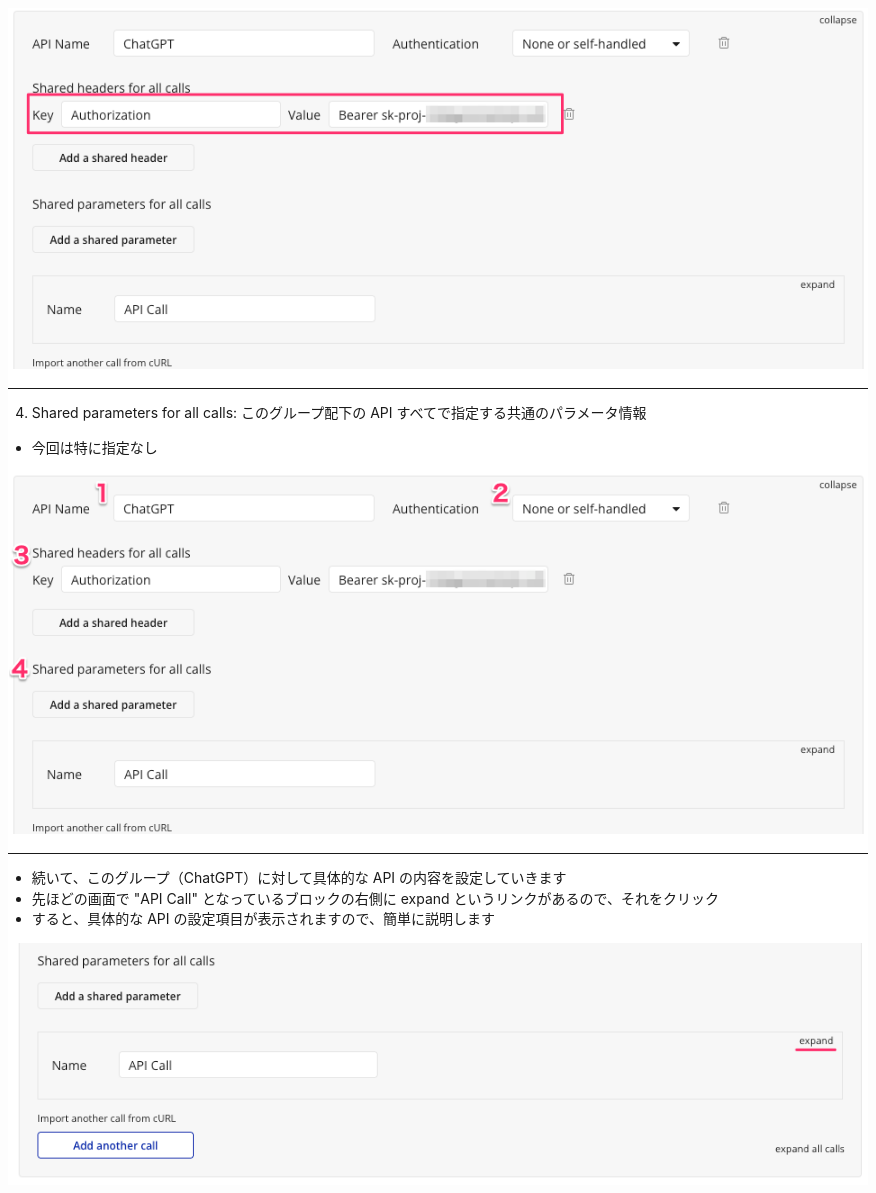 ![w:850px](images/2025-10-07-22-00-06.png)

---

4. Shared parameters for all calls: このグループ配下の API すべてで指定する共通のパラメータ情報
  - 今回は特に指定なし

![w:950px](images/2025-10-07-21-59-02.png)

---

- 続いて、このグループ（ChatGPT）に対して具体的な API の内容を設定していきます
- 先ほどの画面で "API Call" となっているブロックの右側に expand というリンクがあるので、それをクリック
- すると、具体的な API の設定項目が表示されますので、簡単に説明します

![w:950px](images/2025-10-07-22-02-12.png)